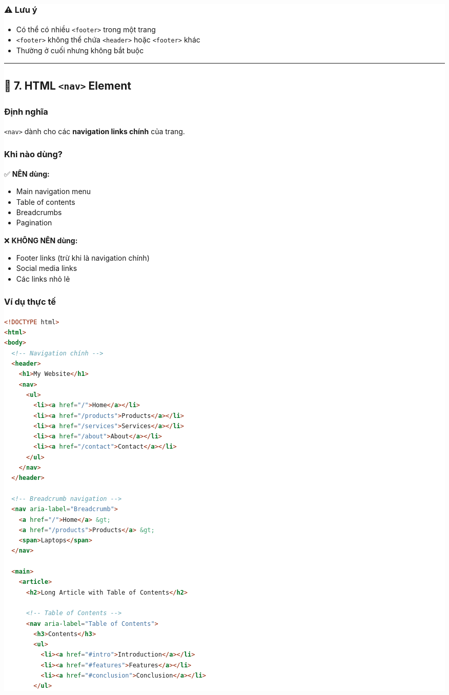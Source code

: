### ⚠️ Lưu ý
- Có thể có nhiều `<footer>` trong một trang
- `<footer>` không thể chứa `<header>` hoặc `<footer>` khác
- Thường ở cuối nhưng không bắt buộc

---

## 📌 7. HTML `<nav>` Element

### Định nghĩa
`<nav>` dành cho các **navigation links chính** của trang.

### Khi nào dùng?
✅ **NÊN dùng:**
- Main navigation menu
- Table of contents
- Breadcrumbs
- Pagination

❌ **KHÔNG NÊN dùng:**
- Footer links (trừ khi là navigation chính)
- Social media links
- Các links nhỏ lẻ

### Ví dụ thực tế

```html
<!DOCTYPE html>
<html>
<body>
  <!-- Navigation chính -->
  <header>
    <h1>My Website</h1>
    <nav>
      <ul>
        <li><a href="/">Home</a></li>
        <li><a href="/products">Products</a></li>
        <li><a href="/services">Services</a></li>
        <li><a href="/about">About</a></li>
        <li><a href="/contact">Contact</a></li>
      </ul>
    </nav>
  </header>

  <!-- Breadcrumb navigation -->
  <nav aria-label="Breadcrumb">
    <a href="/">Home</a> &gt;
    <a href="/products">Products</a> &gt;
    <span>Laptops</span>
  </nav>

  <main>
    <article>
      <h2>Long Article with Table of Contents</h2>
      
      <!-- Table of Contents -->
      <nav aria-label="Table of Contents">
        <h3>Contents</h3>
        <ul>
          <li><a href="#intro">Introduction</a></li>
          <li><a href="#features">Features</a></li>
          <li><a href="#conclusion">Conclusion</a></li>
        </ul>
```
